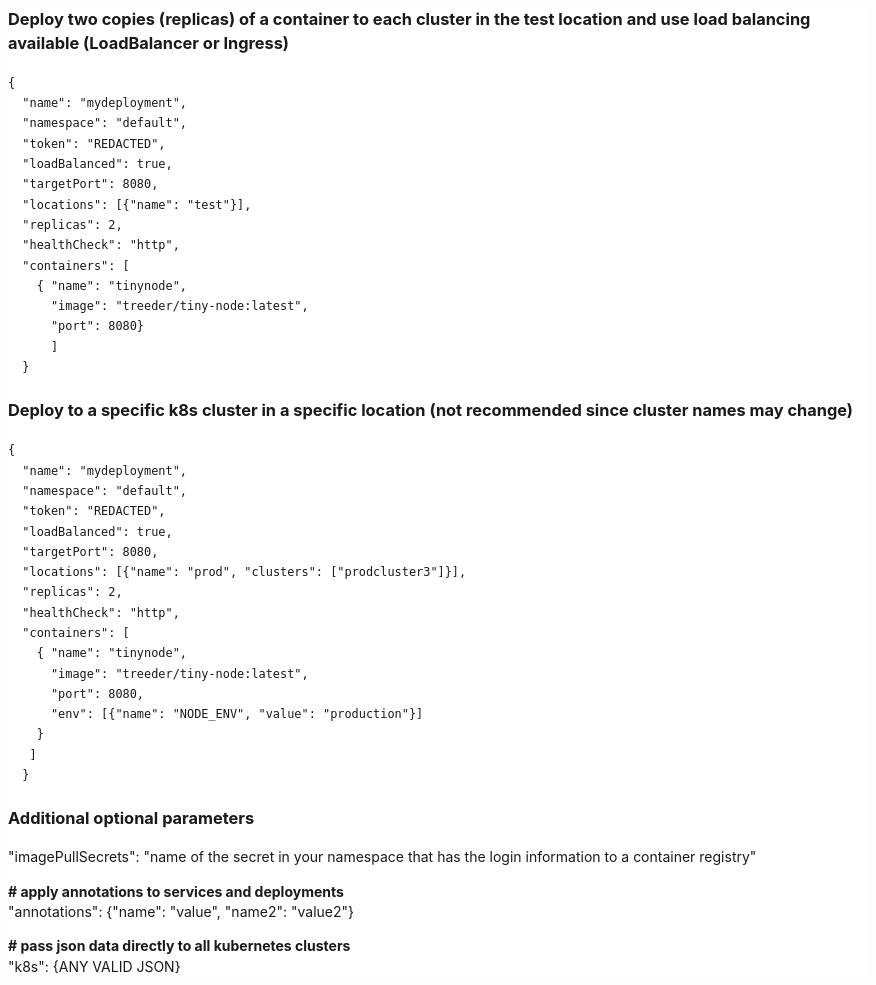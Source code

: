 ### Deploy two copies (replicas) of a container to each cluster in the test location and use load balancing available (LoadBalancer or Ingress)
```
{
  "name": "mydeployment", 
  "namespace": "default", 
  "token": "REDACTED", 
  "loadBalanced": true, 
  "targetPort": 8080, 
  "locations": [{"name": "test"}],
  "replicas": 2, 
  "healthCheck": "http", 
  "containers": [
    { "name": "tinynode", 
      "image": "treeder/tiny-node:latest", 
      "port": 8080}
      ]
  }
```

### Deploy to a specific k8s cluster in a specific location (not recommended since cluster names may change)
```
{
  "name": "mydeployment", 
  "namespace": "default", 
  "token": "REDACTED", 
  "loadBalanced": true, 
  "targetPort": 8080, 
  "locations": [{"name": "prod", "clusters": ["prodcluster3"]}],
  "replicas": 2, 
  "healthCheck": "http", 
  "containers": [
    { "name": "tinynode", 
      "image": "treeder/tiny-node:latest", 
      "port": 8080,
      "env": [{"name": "NODE_ENV", "value": "production"}]
    }
   ]
  }
```

### Additional optional parameters

"imagePullSecrets": "name of the secret in your namespace that has the login information to a container registry"

**# apply annotations to services and deployments**  <br>
"annotations": {"name": "value", "name2": "value2"} <br>

**# pass json data directly to all kubernetes clusters** <br>
"k8s": {ANY VALID JSON} <br>
